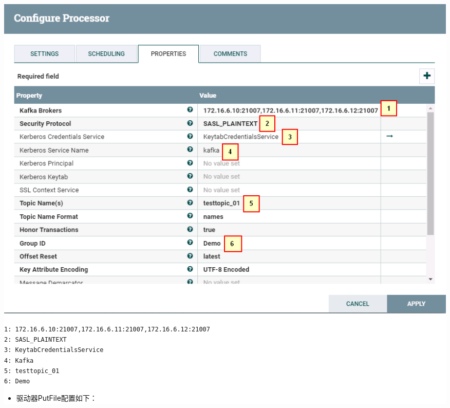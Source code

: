   ![](assets/Apache_NiFi/2019-09-26_154452.png)

  ```
  1: 172.16.6.10:21007,172.16.6.11:21007,172.16.6.12:21007
  2: SASL_PLAINTEXT
  3: KeytabCredentialsService
  4: Kafka
  5: testtopic_01
  6: Demo
  ```

- 驱动器PutFile配置如下：
